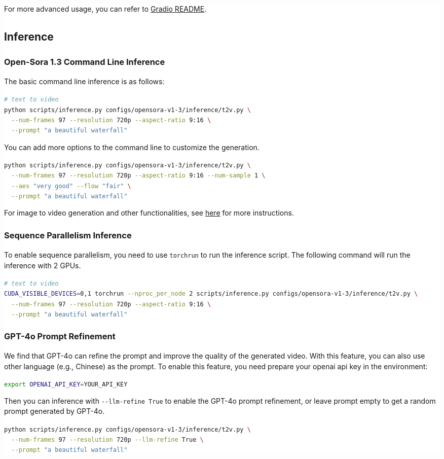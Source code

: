 For more advanced usage, you can refer to [Gradio README](./gradio/README.md#advanced-usage).

## Inference

### Open-Sora 1.3 Command Line Inference

The basic command line inference is as follows:

```bash
# text to video
python scripts/inference.py configs/opensora-v1-3/inference/t2v.py \
  --num-frames 97 --resolution 720p --aspect-ratio 9:16 \
  --prompt "a beautiful waterfall"
```

You can add more options to the command line to customize the generation.

```bash
python scripts/inference.py configs/opensora-v1-3/inference/t2v.py \
  --num-frames 97 --resolution 720p --aspect-ratio 9:16 --num-sample 1 \
  --aes "very good" --flow "fair" \
  --prompt "a beautiful waterfall"
```

For image to video generation and other functionalities, see [here](docs/commands.md) for more instructions.

### Sequence Parallelism Inference

To enable sequence parallelism, you need to use `torchrun` to run the inference script. The following command will run the inference with 2 GPUs.

```bash
# text to video
CUDA_VISIBLE_DEVICES=0,1 torchrun --nproc_per_node 2 scripts/inference.py configs/opensora-v1-3/inference/t2v.py \
  --num-frames 97 --resolution 720p --aspect-ratio 9:16 \
  --prompt "a beautiful waterfall"
```

### GPT-4o Prompt Refinement

We find that GPT-4o can refine the prompt and improve the quality of the generated video. With this feature, you can also use other language (e.g., Chinese) as the prompt. To enable this feature, you need prepare your openai api key in the environment:

```bash
export OPENAI_API_KEY=YOUR_API_KEY
```

Then you can inference with `--llm-refine True` to enable the GPT-4o prompt refinement, or leave prompt empty to get a random prompt generated by GPT-4o.

```bash
python scripts/inference.py configs/opensora-v1-3/inference/t2v.py \
  --num-frames 97 --resolution 720p --llm-refine True \
  --prompt "a beautiful waterfall"
```
